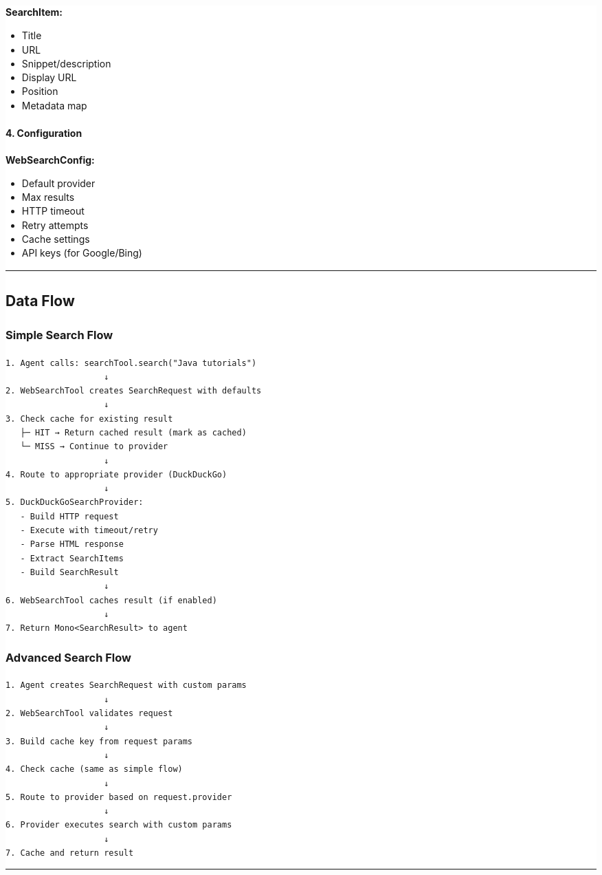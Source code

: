 **SearchItem:**
- Title
- URL
- Snippet/description
- Display URL
- Position
- Metadata map

#### 4. Configuration

**WebSearchConfig:**
- Default provider
- Max results
- HTTP timeout
- Retry attempts
- Cache settings
- API keys (for Google/Bing)

---

## Data Flow

### Simple Search Flow

```
1. Agent calls: searchTool.search("Java tutorials")
                    ↓
2. WebSearchTool creates SearchRequest with defaults
                    ↓
3. Check cache for existing result
   ├─ HIT → Return cached result (mark as cached)
   └─ MISS → Continue to provider
                    ↓
4. Route to appropriate provider (DuckDuckGo)
                    ↓
5. DuckDuckGoSearchProvider:
   - Build HTTP request
   - Execute with timeout/retry
   - Parse HTML response
   - Extract SearchItems
   - Build SearchResult
                    ↓
6. WebSearchTool caches result (if enabled)
                    ↓
7. Return Mono<SearchResult> to agent
```

### Advanced Search Flow

```
1. Agent creates SearchRequest with custom params
                    ↓
2. WebSearchTool validates request
                    ↓
3. Build cache key from request params
                    ↓
4. Check cache (same as simple flow)
                    ↓
5. Route to provider based on request.provider
                    ↓
6. Provider executes search with custom params
                    ↓
7. Cache and return result
```

---